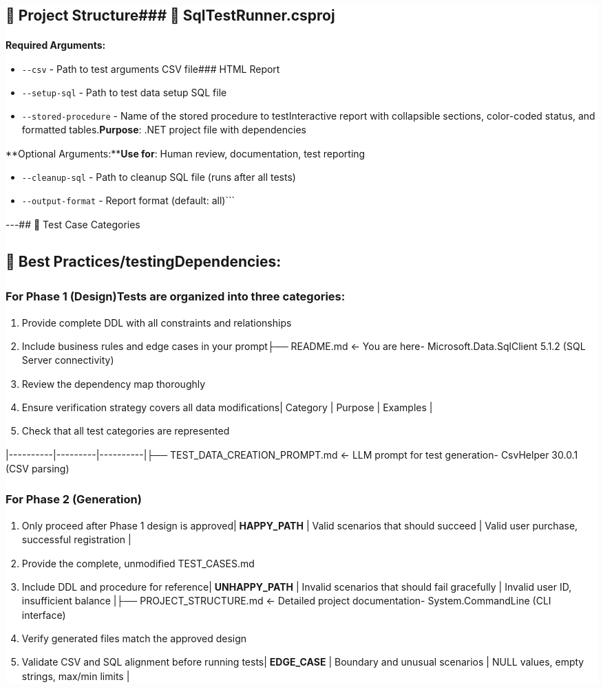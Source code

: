 ## 📁 Project Structure### 📄 SqlTestRunner.csproj

**Required Arguments:**

- `--csv` - Path to test arguments CSV file### HTML Report

- `--setup-sql` - Path to test data setup SQL file

- `--stored-procedure` - Name of the stored procedure to testInteractive report with collapsible sections, color-coded status, and formatted tables.**Purpose**: .NET project file with dependencies



**Optional Arguments:****Use for**: Human review, documentation, test reporting

- `--cleanup-sql` - Path to cleanup SQL file (runs after all tests)

- `--output-format` - Report format (default: all)```



---## 🎯 Test Case Categories



## 🎯 Best Practices/testing**Dependencies**:



### For Phase 1 (Design)Tests are organized into three categories:

1. Provide complete DDL with all constraints and relationships

2. Include business rules and edge cases in your prompt├── README.md                         ← You are here- Microsoft.Data.SqlClient 5.1.2 (SQL Server connectivity)

3. Review the dependency map thoroughly

4. Ensure verification strategy covers all data modifications| Category | Purpose | Examples |

5. Check that all test categories are represented

|----------|---------|----------|├── TEST_DATA_CREATION_PROMPT.md      ← LLM prompt for test generation- CsvHelper 30.0.1 (CSV parsing)

### For Phase 2 (Generation)

1. Only proceed after Phase 1 design is approved| **HAPPY_PATH** | Valid scenarios that should succeed | Valid user purchase, successful registration |

2. Provide the complete, unmodified TEST_CASES.md

3. Include DDL and procedure for reference| **UNHAPPY_PATH** | Invalid scenarios that should fail gracefully | Invalid user ID, insufficient balance |├── PROJECT_STRUCTURE.md              ← Detailed project documentation- System.CommandLine (CLI interface)

4. Verify generated files match the approved design

5. Validate CSV and SQL alignment before running tests| **EDGE_CASE** | Boundary and unusual scenarios | NULL values, empty strings, max/min limits |


